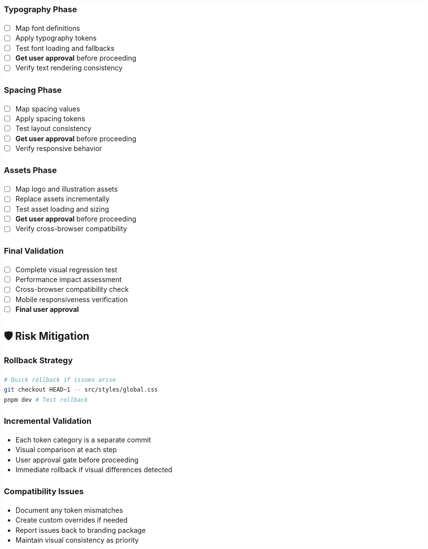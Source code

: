 ### **Typography Phase**  
- [ ] Map font definitions
- [ ] Apply typography tokens
- [ ] Test font loading and fallbacks
- [ ] **Get user approval** before proceeding
- [ ] Verify text rendering consistency

### **Spacing Phase**
- [ ] Map spacing values
- [ ] Apply spacing tokens
- [ ] Test layout consistency
- [ ] **Get user approval** before proceeding
- [ ] Verify responsive behavior

### **Assets Phase**
- [ ] Map logo and illustration assets
- [ ] Replace assets incrementally
- [ ] Test asset loading and sizing
- [ ] **Get user approval** before proceeding
- [ ] Verify cross-browser compatibility

### **Final Validation**
- [ ] Complete visual regression test
- [ ] Performance impact assessment
- [ ] Cross-browser compatibility check
- [ ] Mobile responsiveness verification
- [ ] **Final user approval**

## 🛡️ **Risk Mitigation**

### **Rollback Strategy**
```bash
# Quick rollback if issues arise
git checkout HEAD~1 -- src/styles/global.css
pnpm dev # Test rollback
```

### **Incremental Validation**
- Each token category is a separate commit
- Visual comparison at each step
- User approval gate before proceeding
- Immediate rollback if visual differences detected

### **Compatibility Issues**
- Document any token mismatches
- Create custom overrides if needed
- Report issues back to branding package
- Maintain visual consistency as priority
